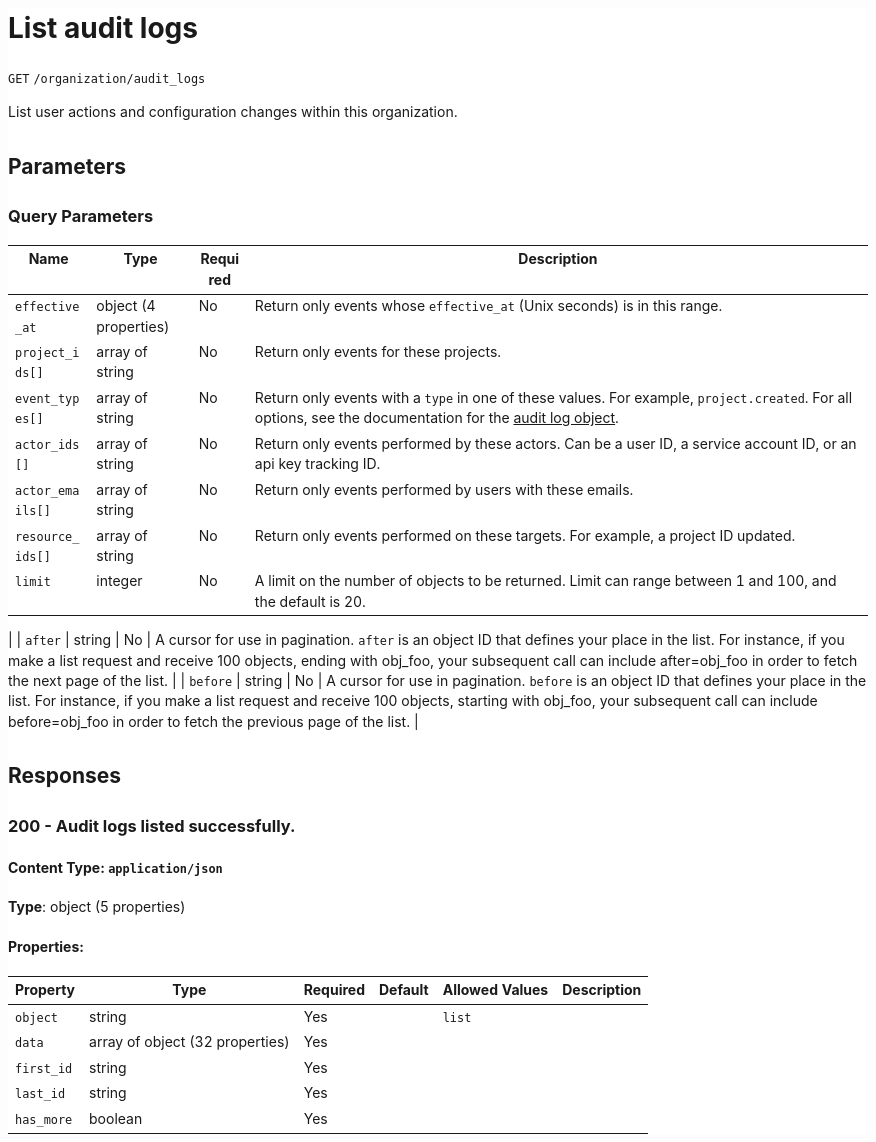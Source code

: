 # List audit logs

`GET` `/organization/audit_logs`

List user actions and configuration changes within this organization.

## Parameters

### Query Parameters

| Name | Type | Required | Description |
| ---- | ---- | -------- | ----------- |
| `effective_at` | object (4 properties) | No | Return only events whose `effective_at` (Unix seconds) is in this range. |
| `project_ids[]` | array of string | No | Return only events for these projects. |
| `event_types[]` | array of string | No | Return only events with a `type` in one of these values. For example, `project.created`. For all options, see the documentation for the [audit log object](/docs/api-reference/audit-logs/object). |
| `actor_ids[]` | array of string | No | Return only events performed by these actors. Can be a user ID, a service account ID, or an api key tracking ID. |
| `actor_emails[]` | array of string | No | Return only events performed by users with these emails. |
| `resource_ids[]` | array of string | No | Return only events performed on these targets. For example, a project ID updated. |
| `limit` | integer | No | A limit on the number of objects to be returned. Limit can range between 1 and 100, and the default is 20.
 |
| `after` | string | No | A cursor for use in pagination. `after` is an object ID that defines your place in the list. For instance, if you make a list request and receive 100 objects, ending with obj_foo, your subsequent call can include after=obj_foo in order to fetch the next page of the list.
 |
| `before` | string | No | A cursor for use in pagination. `before` is an object ID that defines your place in the list. For instance, if you make a list request and receive 100 objects, starting with obj_foo, your subsequent call can include before=obj_foo in order to fetch the previous page of the list.
 |

## Responses

### 200 - Audit logs listed successfully.

#### Content Type: `application/json`

**Type**: object (5 properties)

#### Properties:

| Property | Type | Required | Default | Allowed Values | Description |
| -------- | ---- | -------- | ------- | -------------- | ----------- |
| `object` | string | Yes |  | `list` |  |
| `data` | array of object (32 properties) | Yes |  |  |  |
| `first_id` | string | Yes |  |  |  |
| `last_id` | string | Yes |  |  |  |
| `has_more` | boolean | Yes |  |  |  |
